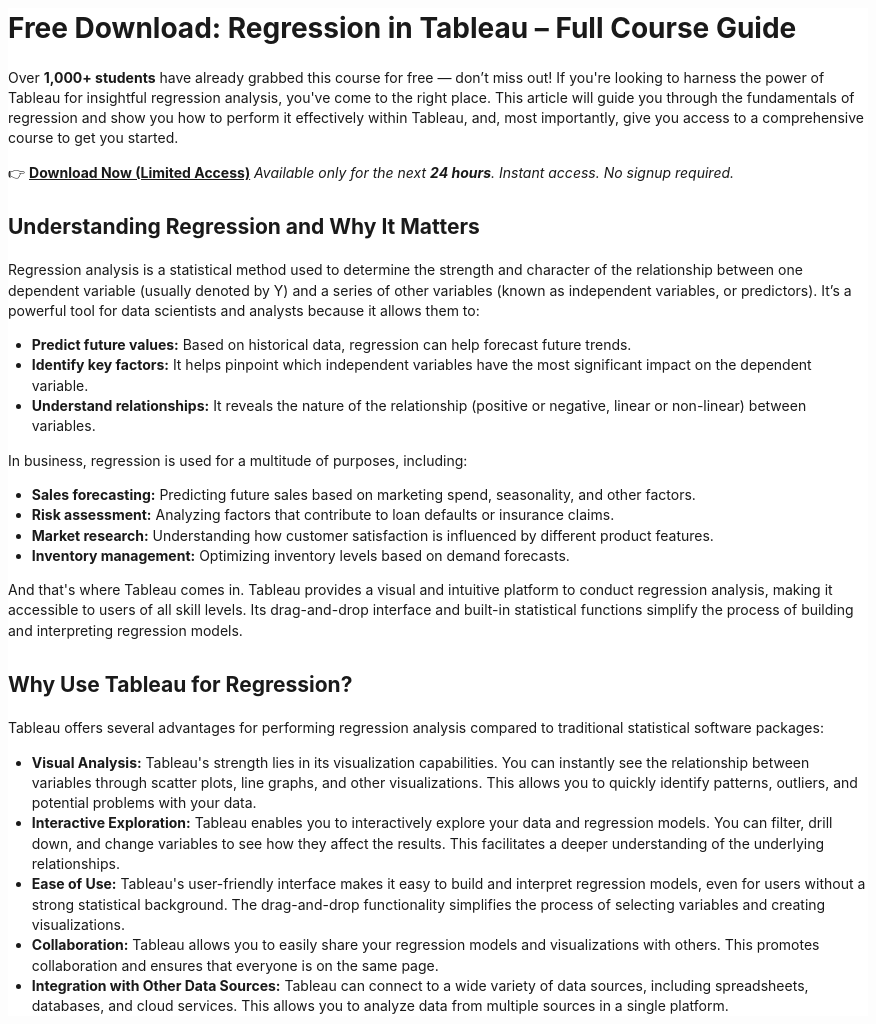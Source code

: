 # Free Download: Regression in Tableau – Full Course Guide

Over **1,000+ students** have already grabbed this course for free — don’t miss out! If you're looking to harness the power of Tableau for insightful regression analysis, you've come to the right place. This article will guide you through the fundamentals of regression and show you how to perform it effectively within Tableau, and, most importantly, give you access to a comprehensive course to get you started.

👉 [**Download Now (Limited Access)**](https://udemywork.com/regression-in-tableau)
_Available only for the next **24 hours**. Instant access. No signup required._

## Understanding Regression and Why It Matters

Regression analysis is a statistical method used to determine the strength and character of the relationship between one dependent variable (usually denoted by Y) and a series of other variables (known as independent variables, or predictors). It’s a powerful tool for data scientists and analysts because it allows them to:

*   **Predict future values:** Based on historical data, regression can help forecast future trends.
*   **Identify key factors:** It helps pinpoint which independent variables have the most significant impact on the dependent variable.
*   **Understand relationships:** It reveals the nature of the relationship (positive or negative, linear or non-linear) between variables.

In business, regression is used for a multitude of purposes, including:

*   **Sales forecasting:** Predicting future sales based on marketing spend, seasonality, and other factors.
*   **Risk assessment:** Analyzing factors that contribute to loan defaults or insurance claims.
*   **Market research:** Understanding how customer satisfaction is influenced by different product features.
*   **Inventory management:** Optimizing inventory levels based on demand forecasts.

And that's where Tableau comes in. Tableau provides a visual and intuitive platform to conduct regression analysis, making it accessible to users of all skill levels. Its drag-and-drop interface and built-in statistical functions simplify the process of building and interpreting regression models.

## Why Use Tableau for Regression?

Tableau offers several advantages for performing regression analysis compared to traditional statistical software packages:

*   **Visual Analysis:** Tableau's strength lies in its visualization capabilities. You can instantly see the relationship between variables through scatter plots, line graphs, and other visualizations. This allows you to quickly identify patterns, outliers, and potential problems with your data.
*   **Interactive Exploration:** Tableau enables you to interactively explore your data and regression models. You can filter, drill down, and change variables to see how they affect the results. This facilitates a deeper understanding of the underlying relationships.
*   **Ease of Use:** Tableau's user-friendly interface makes it easy to build and interpret regression models, even for users without a strong statistical background. The drag-and-drop functionality simplifies the process of selecting variables and creating visualizations.
*   **Collaboration:** Tableau allows you to easily share your regression models and visualizations with others. This promotes collaboration and ensures that everyone is on the same page.
*   **Integration with Other Data Sources:** Tableau can connect to a wide variety of data sources, including spreadsheets, databases, and cloud services. This allows you to analyze data from multiple sources in a single platform.
